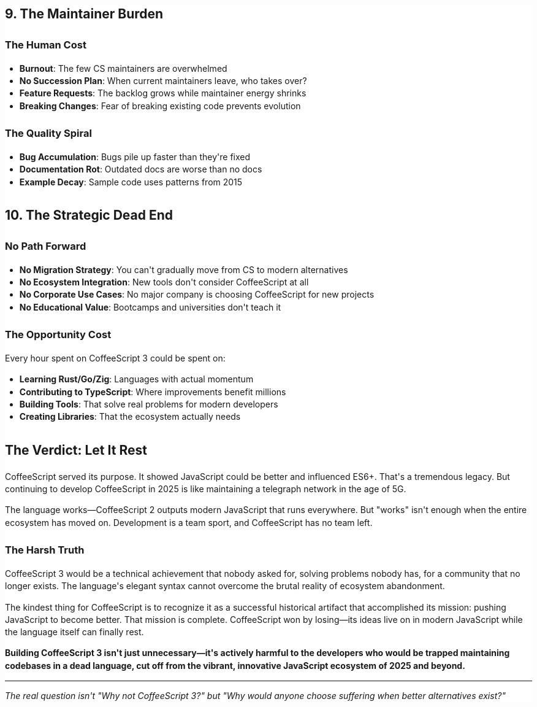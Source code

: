 ## 9. The Maintainer Burden

### The Human Cost
- **Burnout**: The few CS maintainers are overwhelmed
- **No Succession Plan**: When current maintainers leave, who takes over?
- **Feature Requests**: The backlog grows while maintainer energy shrinks
- **Breaking Changes**: Fear of breaking existing code prevents evolution

### The Quality Spiral
- **Bug Accumulation**: Bugs pile up faster than they're fixed
- **Documentation Rot**: Outdated docs are worse than no docs
- **Example Decay**: Sample code uses patterns from 2015

## 10. The Strategic Dead End

### No Path Forward
- **No Migration Strategy**: You can't gradually move from CS to modern alternatives
- **No Ecosystem Integration**: New tools don't consider CoffeeScript at all
- **No Corporate Use Cases**: No major company is choosing CoffeeScript for new projects
- **No Educational Value**: Bootcamps and universities don't teach it

### The Opportunity Cost
Every hour spent on CoffeeScript 3 could be spent on:
- **Learning Rust/Go/Zig**: Languages with actual momentum
- **Contributing to TypeScript**: Where improvements benefit millions
- **Building Tools**: That solve real problems for modern developers
- **Creating Libraries**: That the ecosystem actually needs

## The Verdict: Let It Rest

CoffeeScript served its purpose. It showed JavaScript could be better and influenced ES6+. That's a tremendous legacy. But continuing to develop CoffeeScript in 2025 is like maintaining a telegraph network in the age of 5G.

The language works—CoffeeScript 2 outputs modern JavaScript that runs everywhere. But "works" isn't enough when the entire ecosystem has moved on. Development is a team sport, and CoffeeScript has no team left.

### The Harsh Truth

CoffeeScript 3 would be a technical achievement that nobody asked for, solving problems nobody has, for a community that no longer exists. The language's elegant syntax cannot overcome the brutal reality of ecosystem abandonment.

The kindest thing for CoffeeScript is to recognize it as a successful historical artifact that accomplished its mission: pushing JavaScript to become better. That mission is complete. CoffeeScript won by losing—its ideas live on in modern JavaScript while the language itself can finally rest.

**Building CoffeeScript 3 isn't just unnecessary—it's actively harmful to the developers who would be trapped maintaining codebases in a dead language, cut off from the vibrant, innovative JavaScript ecosystem of 2025 and beyond.**

---

*The real question isn't "Why not CoffeeScript 3?" but "Why would anyone choose suffering when better alternatives exist?"*

